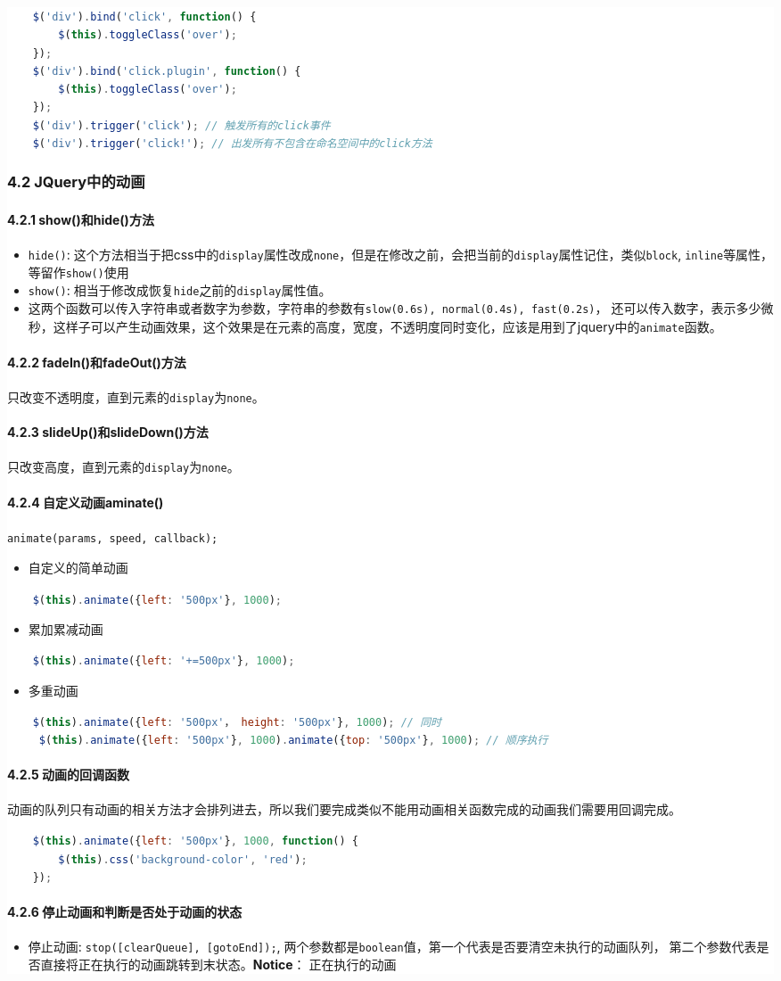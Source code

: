```javascript
    $('div').bind('click', function() {
        $(this).toggleClass('over');
    });
    $('div').bind('click.plugin', function() {
        $(this).toggleClass('over');
    });
    $('div').trigger('click'); // 触发所有的click事件
    $('div').trigger('click!'); // 出发所有不包含在命名空间中的click方法
```

### 4.2 JQuery中的动画
#### 4.2.1 show()和hide()方法
* `hide()`: 这个方法相当于把css中的`display`属性改成`none`，但是在修改之前，会把当前的`display`属性记住，类似`block`, `inline`等属性，等留作`show()`使用
* `show()`: 相当于修改成恢复`hide`之前的`display`属性值。
* 这两个函数可以传入字符串或者数字为参数，字符串的参数有`slow(0.6s), normal(0.4s), fast(0.2s)`， 还可以传入数字，表示多少微秒，这样子可以产生动画效果，这个效果是在元素的高度，宽度，不透明度同时变化，应该是用到了jquery中的`animate`函数。

#### 4.2.2 fadeIn()和fadeOut()方法
只改变不透明度，直到元素的`display`为`none`。

#### 4.2.3 slideUp()和slideDown()方法
只改变高度，直到元素的`display`为`none`。

#### 4.2.4 自定义动画aminate()
`animate(params, speed, callback);`
* 自定义的简单动画

```javascript
    $(this).animate({left: '500px'}, 1000);
```
* 累加累减动画

```javascript
    $(this).animate({left: '+=500px'}, 1000);
```
* 多重动画

```javascript
    $(this).animate({left: '500px'， height: '500px'}, 1000); // 同时
     $(this).animate({left: '500px'}, 1000).animate({top: '500px'}, 1000); // 顺序执行
```

#### 4.2.5 动画的回调函数
动画的队列只有动画的相关方法才会排列进去，所以我们要完成类似不能用动画相关函数完成的动画我们需要用回调完成。

```javascript
    $(this).animate({left: '500px'}, 1000, function() {
        $(this).css('background-color', 'red');
    });
```

#### 4.2.6 停止动画和判断是否处于动画的状态
* 停止动画: `stop([clearQueue], [gotoEnd]);`, 两个参数都是`boolean`值，第一个代表是否要清空未执行的动画队列， 第二个参数代表是否直接将正在执行的动画跳转到末状态。**Notice**： 正在执行的动画
